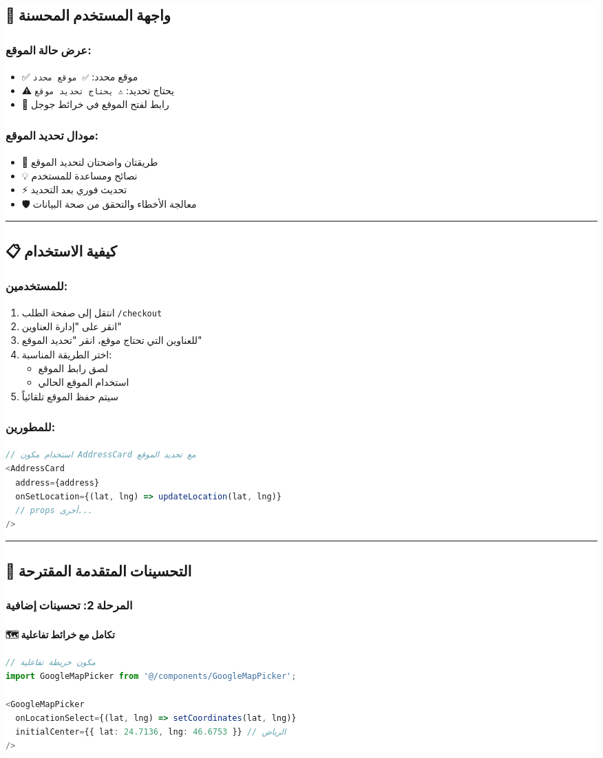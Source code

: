 
## 🎨 **واجهة المستخدم المحسنة**

### **عرض حالة الموقع:**
- ✅ موقع محدد: `✅ موقع محدد`
- ⚠️ يحتاج تحديد: `⚠️ يحتاج تحديد موقع`
- 🔗 رابط لفتح الموقع في خرائط جوجل

### **مودال تحديد الموقع:**
- 🎯 طريقتان واضحتان لتحديد الموقع
- 💡 نصائح ومساعدة للمستخدم
- ⚡ تحديث فوري بعد التحديد
- 🛡️ معالجة الأخطاء والتحقق من صحة البيانات

---

## 📋 **كيفية الاستخدام**

### **للمستخدمين:**
1. انتقل إلى صفحة الطلب `/checkout`
2. انقر على "إدارة العناوين"
3. للعناوين التي تحتاج موقع، انقر "تحديد الموقع"
4. اختر الطريقة المناسبة:
   - لصق رابط الموقع
   - استخدام الموقع الحالي
5. سيتم حفظ الموقع تلقائياً

### **للمطورين:**
```typescript
// استخدام مكون AddressCard مع تحديد الموقع
<AddressCard
  address={address}
  onSetLocation={(lat, lng) => updateLocation(lat, lng)}
  // props أخرى...
/>
```

---

## 🔧 **التحسينات المتقدمة المقترحة**

### **المرحلة 2: تحسينات إضافية**

#### **🗺️ تكامل مع خرائط تفاعلية**
```typescript
// مكون خريطة تفاعلية
import GoogleMapPicker from '@/components/GoogleMapPicker';

<GoogleMapPicker
  onLocationSelect={(lat, lng) => setCoordinates(lat, lng)}
  initialCenter={{ lat: 24.7136, lng: 46.6753 }} // الرياض
/>
```
